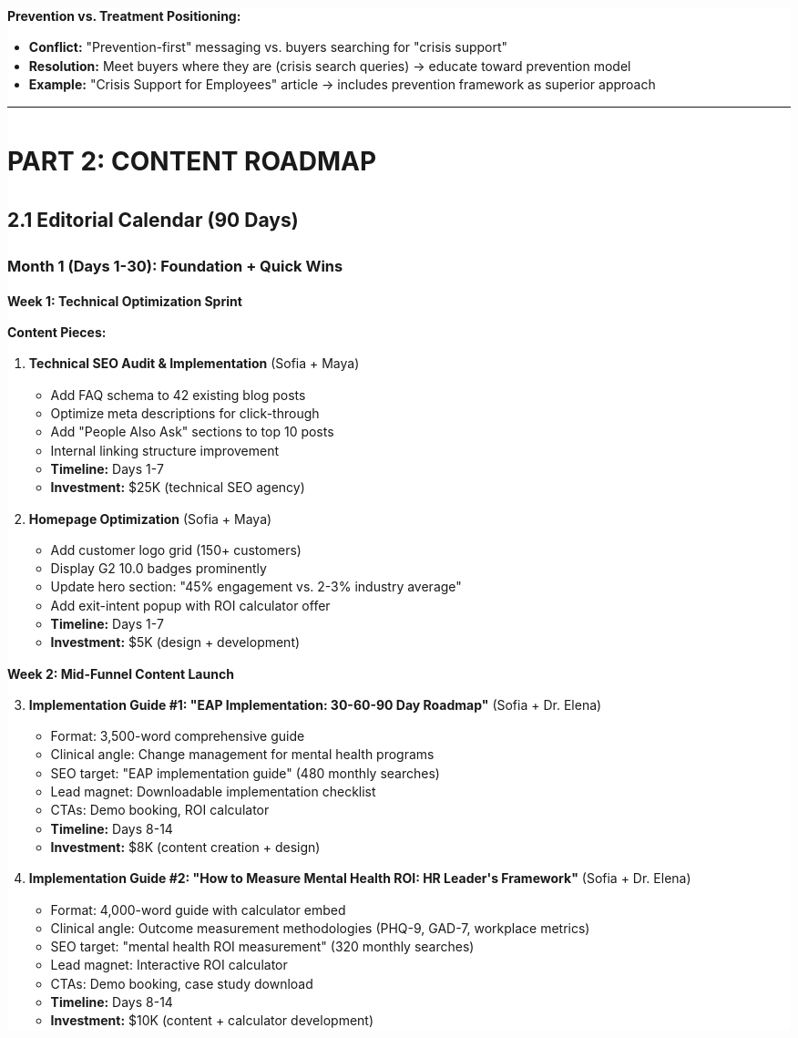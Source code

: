 **Prevention vs. Treatment Positioning:**
- **Conflict:** "Prevention-first" messaging vs. buyers searching for "crisis support"
- **Resolution:** Meet buyers where they are (crisis search queries) → educate toward prevention model
- **Example:** "Crisis Support for Employees" article → includes prevention framework as superior approach

---

# PART 2: CONTENT ROADMAP

## 2.1 Editorial Calendar (90 Days)

### Month 1 (Days 1-30): Foundation + Quick Wins

**Week 1: Technical Optimization Sprint**

**Content Pieces:**
1. **Technical SEO Audit & Implementation** (Sofia + Maya)
   - Add FAQ schema to 42 existing blog posts
   - Optimize meta descriptions for click-through
   - Add "People Also Ask" sections to top 10 posts
   - Internal linking structure improvement
   - **Timeline:** Days 1-7
   - **Investment:** $25K (technical SEO agency)

2. **Homepage Optimization** (Sofia + Maya)
   - Add customer logo grid (150+ customers)
   - Display G2 10.0 badges prominently
   - Update hero section: "45% engagement vs. 2-3% industry average"
   - Add exit-intent popup with ROI calculator offer
   - **Timeline:** Days 1-7
   - **Investment:** $5K (design + development)

**Week 2: Mid-Funnel Content Launch**

3. **Implementation Guide #1: "EAP Implementation: 30-60-90 Day Roadmap"** (Sofia + Dr. Elena)
   - Format: 3,500-word comprehensive guide
   - Clinical angle: Change management for mental health programs
   - SEO target: "EAP implementation guide" (480 monthly searches)
   - Lead magnet: Downloadable implementation checklist
   - CTAs: Demo booking, ROI calculator
   - **Timeline:** Days 8-14
   - **Investment:** $8K (content creation + design)

4. **Implementation Guide #2: "How to Measure Mental Health ROI: HR Leader's Framework"** (Sofia + Dr. Elena)
   - Format: 4,000-word guide with calculator embed
   - Clinical angle: Outcome measurement methodologies (PHQ-9, GAD-7, workplace metrics)
   - SEO target: "mental health ROI measurement" (320 monthly searches)
   - Lead magnet: Interactive ROI calculator
   - CTAs: Demo booking, case study download
   - **Timeline:** Days 8-14
   - **Investment:** $10K (content + calculator development)
